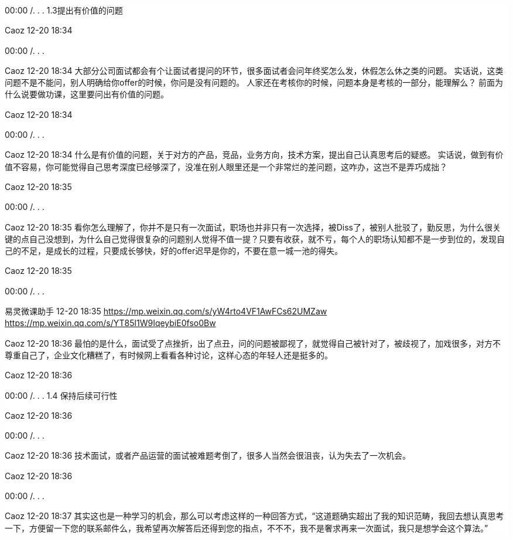 00:00 /. . .
1.3提出有价值的问题

Caoz 12-20 18:34

00:00 /. . .

Caoz 12-20 18:34
大部分公司面试都会有个让面试者提问的环节，很多面试者会问年终奖怎么发，休假怎么休之类的问题。
实话说，这类问题不是不能问，别人明确给你offer的时候，你问是没有问题的。
人家还在考核你的时候，问题本身是考核的一部分，能理解么？
前面为什么说要做功课，这里要问出有价值的问题。


Caoz 12-20 18:34

00:00 /. . .

Caoz 12-20 18:34
什么是有价值的问题，关于对方的产品，竞品，业务方向，技术方案，提出自己认真思考后的疑惑。
实话说，做到有价值不容易，你可能觉得自己思考深度已经够深了，没准在别人眼里还是一个非常烂的差问题，这咋办，这岂不是弄巧成拙？


Caoz 12-20 18:35

00:00 /. . .

Caoz 12-20 18:35
看你怎么理解了，你并不是只有一次面试，职场也并非只有一次选择，被Diss了，被别人批驳了，勤反思，为什么很关键的点自己没想到，为什么自己觉得很复杂的问题别人觉得不值一提？只要有收获，就不亏，每个人的职场认知都不是一步到位的，发现自己的不足，是成长的过程，只要成长够快，好的offer迟早是你的，不要在意一城一池的得失。


Caoz 12-20 18:35

00:00 /. . .

易灵微课助手 12-20 18:35
https://mp.weixin.qq.com/s/yW4rto4VF1AwFCs62UMZaw
https://mp.weixin.qq.com/s/YT85l1W9IqeybiE0fso0Bw


Caoz 12-20 18:36
最怕的是什么，面试受了点挫折，出了点丑，问的问题被鄙视了，就觉得自己被针对了，被歧视了，加戏很多，对方不尊重自己了，企业文化糟糕了，有时候网上看看各种讨论，这样心态的年轻人还是挺多的。


Caoz 12-20 18:36

00:00 /. . .
1.4 保持后续可行性

Caoz 12-20 18:36

00:00 /. . .

Caoz 12-20 18:36
技术面试，或者产品运营的面试被难题考倒了，很多人当然会很沮丧，认为失去了一次机会。


Caoz 12-20 18:36

00:00 /. . .

Caoz 12-20 18:37
其实这也是一种学习的机会，那么可以考虑这样的一种回答方式，“这道题确实超出了我的知识范畴，我回去想认真思考一下，方便留一下您的联系邮件么，我希望再次解答后还得到您的指点，不不不，我不是奢求再来一次面试，我只是想学会这个算法。”
